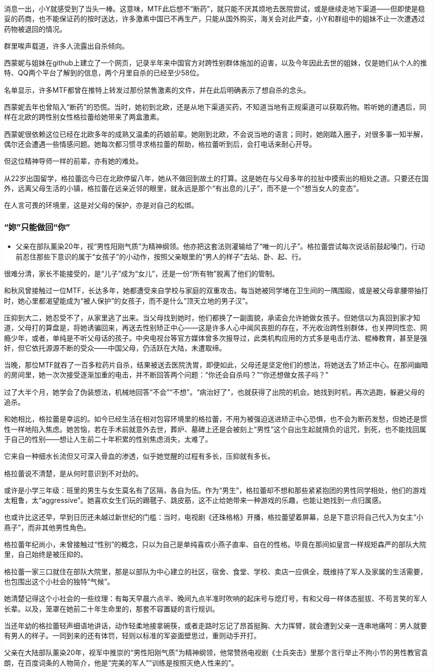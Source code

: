 消息一出，小Y就感受到了当头一棒。这意味，MTF此后想不“断药”，就只能不厌其烦地去医院尝试，或是继续走地下渠道——但即使是稳妥的药商，也不能保证药的按时送达，许多激素中国已不再生产，只能从国外购买，海关会对此严查，小Y和群组中的姐妹不止一次遭遇过药物被退回的情况。

群里唉声载道，许多人流露出自杀倾向。

西蒙妮与姐妹在github上建立了一个网页，记录半年来中国官方对跨性别群体施加的迫害，以及今年因此去世的姐妹，仅是她们从个人的推特、QQ两个平台了解到的信息，两个月里自杀的已经至少58位。

名单显示，许多MTF都曾在推特上转发过那份禁售激素的文件，并在此后明确表示了想自杀的念头。

西蒙妮去年也曾陷入“断药”的恐慌。当时，她初到北欧，还是从地下渠道买药，不知道当地有正规渠道可以获取药物。聆听她的遭遇后，同样在北欧的跨性别女性格拉蕾给她带来了两盒激素。

西蒙妮很依赖这位已经在北欧多年的成熟又温柔的药娘前辈。她刚到北欧，不会说当地的语言；同时，她刚踏入圈子，对很多事一知半解，偶尔还会遭遇一些情感问题。她每次都习惯寻求格拉蕾的帮助，格拉蕾听到后，会打电话来耐心开导。

但这位精神导师一样的前辈，亦有她的难处。

从22岁出国留学，格拉蕾迄今已在北欧停留八年，她从不做回到故土的打算。这是她在与父母多年的拉扯中摸索出的相处之道。只要还在国外，远离父母生活的小镇，格拉蕾在远亲近邻的眼里，就永远是那个“有出息的儿子”，而不是一个“想当女人的变态”。

在人言可畏的环境里，这是对父母的保护，亦是对自己的松绑。

### “妳”只能做回“你”

- 父亲在部队薰染20年，视“男性阳刚气质”为精神纲领。他亦把这套法则灌输给了“唯一的儿子”。格拉蕾尝试每次说话前鼓起嗓门，行动前忍住那些下意识的属于“女孩子”的小动作，按照父亲眼里的“男人的样子”去站、卧、起、行。

很难分清，家长不能接受的，是“儿子”成为“女儿”，还是一份“所有物”脱离了他们的管制。

和秋风曾接触过一位MTF，长达多年，她都遭受来自学校与家庭的双重攻击。每当她被同学堵在卫生间的一隅围殴，或是被父母拿腰带抽打时，她心里都渴望能成为“被人保护”的女孩子，而不是什么“顶天立地的男子汉”。

压抑到大二，她忍受不了，从家里逃了出来。当父母找到她时，他们都换了一副面貌，承诺会允许她做女孩子。但她信以为真回到家才知道，父母打的算盘是，将她诱骗回来，再送去性别矫正中心——这是许多人心中闻风丧胆的存在，不光收治跨性别群体，也关押同性恋、网瘾少年，或者，单纯是不听父母话的孩子。中央电视台等官方媒体曾多次报导过，此类机构应用的方式多是电击疗法、棍棒教育，甚至是强奸，但它依托源源不断的受众——中国父母，仍活跃在大陆，未遭取缔。

当晚，那位MTF就吞了一百多粒药片自杀，结果被送去医院洗胃，即便如此，父母还是坚定他们的想法，将她送去了矫正中心。在那间幽暗的房间里，她一次次接受逐渐加重的电击，并不断回答两个问题：“你还会自杀吗？”“你还想做女孩子吗？”

过了大半个月，她学会了伪装想法，机械地回答“不会”“不想”。“病治好了”，也就获得了出院的机会。她找到时机，再次逃跑，躲避父母的追杀。

和她相比，格拉蕾是幸运的。如今已经生活在相对包容环境里的格拉蕾，不用为被强迫送进矫正中心恐惧，也不会为断药发愁，但她还是惯性一样地陷入焦虑。她苦恼，若在手术前就意外去世，葬炉、墓碑上还是会被刻上“男性”这个自出生起就揹负的诅咒，到死，也不能找回属于自己的性别——想让人生前二十年积累的性别焦虑消失，太难了。

它来自一种细水长流但又可深入骨血的渗透，似乎她觉醒的过程有多长，压抑就有多长。

格拉蕾说不清楚，是从何时意识到不对劲的。

或许是小学三年级：班里的男生与女生莫名有了区隔，各自为伍。作为“男生”，格拉蕾却不想和那些紧紧抱团的男性同学相处，他们的游戏太粗鲁，太“aggressive”。她喜欢女生们玩的踢毽子、跳皮筋，这不止给她带来一种游戏的乐趣，也能让她找到一点归属感。

也或许比这还早，早到日历还未越过新世纪的门槛：当时，电视剧《还珠格格》开播，格拉蕾望着屏幕，总是下意识将自己代入为女主“小燕子”，而非其他男性角色。

格拉蕾年纪尚小，未曾接触过“性别”的概念，只以为自己是单纯喜欢小燕子直率、自在的性格。毕竟在那间如皇宫一样规矩森严的部队大院里，自己始终是被压抑的。

格拉蕾一家三口就住在部队大院里，那是以部队为中心建立的社区，宿舍、食堂、学校、卖店一应俱全，既维持了军人及家属的生活需要，也包围出这个小社会的独特“气候”。

她清楚记得这个小社会的一些纹理：有每天早晨六点半、晚间九点半准时吹响的起床号与熄灯号，有和父母一样体态挺拔、不苟言笑的军人长辈。以及，笼罩在她前二十年生命里的，那套不容置疑的言行规训。

当还年幼的格拉蕾轻声细语地讲话，动作轻柔地接拿碗筷，或者走路时忘记了昂首挺胸、大力挥臂，就会遭到父亲一连串地痛呵：男人就要有男人的样子。一同到来的还有体罚，轻则以标准的军姿面壁思过，重则动手开打。

父亲在大陆部队薰染20年，视军中推崇的“男性阳刚气质”为精神纲领，他常赞扬电视剧《士兵突击》里那个言行举止不拘小节的男性教官袁朗，在百度词条的人物简介，他是“完美的军人”“训练是按照灭绝人性来的”。
